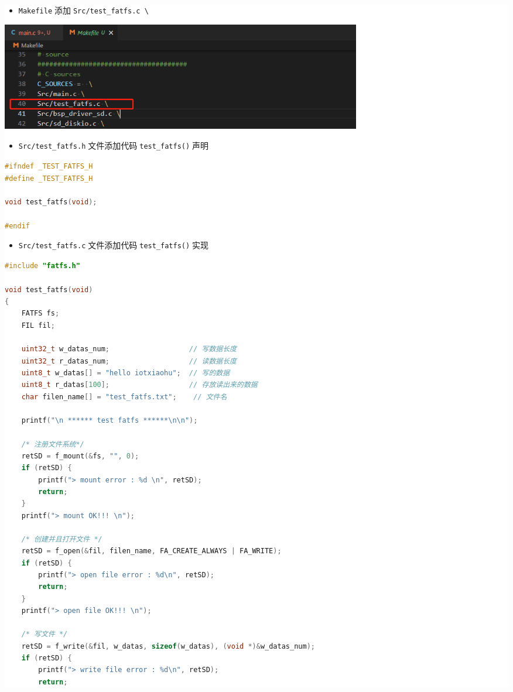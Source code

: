 - `Makefile` 添加 `Src/test_fatfs.c \`

<div align=left><img width="600" src="8.png"/></div>

- `Src/test_fatfs.h` 文件添加代码 `test_fatfs()` 声明

```c
#ifndef _TEST_FATFS_H
#define _TEST_FATFS_H

void test_fatfs(void);

#endif
```

- `Src/test_fatfs.c` 文件添加代码 `test_fatfs()` 实现

```c
#include "fatfs.h"

void test_fatfs(void)
{
    FATFS fs;
    FIL fil;

    uint32_t w_datas_num;                   // 写数据长度
    uint32_t r_datas_num;                   // 读数据长度
    uint8_t w_datas[] = "hello iotxiaohu";  // 写的数据
    uint8_t r_datas[100];                   // 存放读出来的数据
    char filen_name[] = "test_fatfs.txt";    // 文件名

    printf("\n ****** test fatfs ******\n\n");

    /* 注册文件系统*/
    retSD = f_mount(&fs, "", 0);
    if (retSD) {
        printf("> mount error : %d \n", retSD);
        return;
    }
    printf("> mount OK!!! \n");

    /* 创建并且打开文件 */
    retSD = f_open(&fil, filen_name, FA_CREATE_ALWAYS | FA_WRITE);
    if (retSD) {
        printf("> open file error : %d\n", retSD);
        return;
    }
    printf("> open file OK!!! \n");

    /* 写文件 */
    retSD = f_write(&fil, w_datas, sizeof(w_datas), (void *)&w_datas_num);
    if (retSD) {
        printf("> write file error : %d\n", retSD);
        return;
```